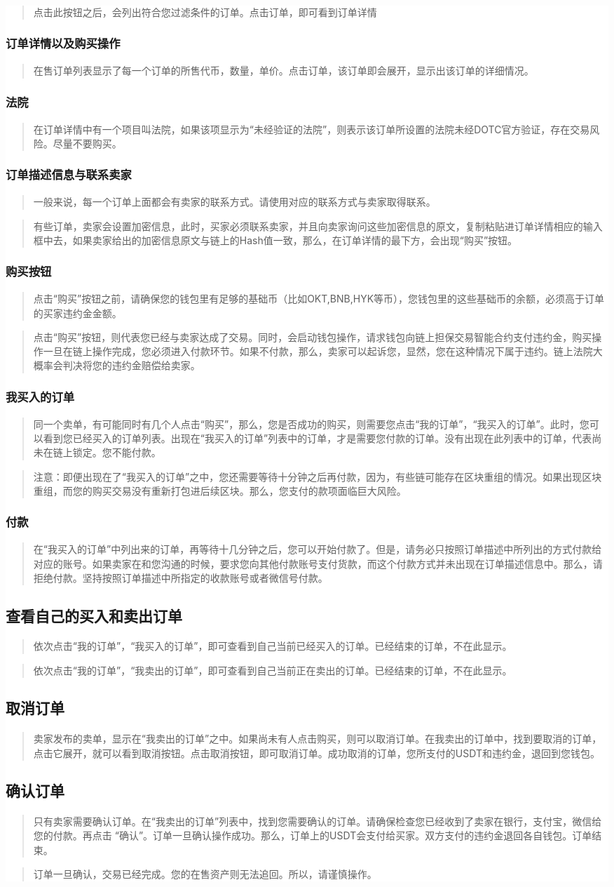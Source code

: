 >点击此按钮之后，会列出符合您过滤条件的订单。点击订单，即可看到订单详情

### 订单详情以及购买操作

>在售订单列表显示了每一个订单的所售代币，数量，单价。点击订单，该订单即会展开，显示出该订单的详细情况。

### 法院

>在订单详情中有一个项目叫法院，如果该项显示为“未经验证的法院”，则表示该订单所设置的法院未经DOTC官方验证，存在交易风险。尽量不要购买。

### 订单描述信息与联系卖家

>一般来说，每一个订单上面都会有卖家的联系方式。请使用对应的联系方式与卖家取得联系。

>有些订单，卖家会设置加密信息，此时，买家必须联系卖家，并且向卖家询问这些加密信息的原文，复制粘贴进订单详情相应的输入框中去，如果卖家给出的加密信息原文与链上的Hash值一致，那么，在订单详情的最下方，会出现“购买”按钮。

### 购买按钮

>点击“购买”按钮之前，请确保您的钱包里有足够的基础币（比如OKT,BNB,HYK等币），您钱包里的这些基础币的余额，必须高于订单的买家违约金金额。

>点击“购买”按钮，则代表您已经与卖家达成了交易。同时，会启动钱包操作，请求钱包向链上担保交易智能合约支付违约金，购买操作一旦在链上操作完成，您必须进入付款环节。如果不付款，那么，卖家可以起诉您，显然，您在这种情况下属于违约。链上法院大概率会判决将您的违约金赔偿给卖家。

### 我买入的订单

>同一个卖单，有可能同时有几个人点击“购买”，那么，您是否成功的购买，则需要您点击“我的订单”，“我买入的订单”。此时，您可以看到您已经买入的订单列表。出现在“我买入的订单”列表中的订单，才是需要您付款的订单。没有出现在此列表中的订单，代表尚未在链上锁定。您不能付款。

>注意：即便出现在了“我买入的订单”之中，您还需要等待十分钟之后再付款，因为，有些链可能存在区块重组的情况。如果出现区块重组，而您的购买交易没有重新打包进后续区块。那么，您支付的款项面临巨大风险。

### 付款

>在“我买入的订单”中列出来的订单，再等待十几分钟之后，您可以开始付款了。但是，请务必只按照订单描述中所列出的方式付款给对应的账号。如果卖家在和您沟通的时候，要求您向其他付款账号支付货款，而这个付款方式并未出现在订单描述信息中。那么，请拒绝付款。坚持按照订单描述中所指定的收款账号或者微信号付款。

## 查看自己的买入和卖出订单

>依次点击“我的订单”，“我买入的订单”，即可查看到自己当前已经买入的订单。已经结束的订单，不在此显示。

>依次点击“我的订单”，“我卖出的订单”，即可查看到自己当前正在卖出的订单。已经结束的订单，不在此显示。

## 取消订单

>卖家发布的卖单，显示在“我卖出的订单”之中。如果尚未有人点击购买，则可以取消订单。在我卖出的订单中，找到要取消的订单，点击它展开，就可以看到取消按钮。点击取消按钮，即可取消订单。成功取消的订单，您所支付的USDT和违约金，退回到您钱包。

## 确认订单

>只有卖家需要确认订单。在“我卖出的订单”列表中，找到您需要确认的订单。请确保检查您已经收到了卖家在银行，支付宝，微信给您的付款。再点击 “确认”。订单一旦确认操作成功。那么，订单上的USDT会支付给买家。双方支付的违约金退回各自钱包。订单结束。

>订单一旦确认，交易已经完成。您的在售资产则无法追回。所以，请谨慎操作。
